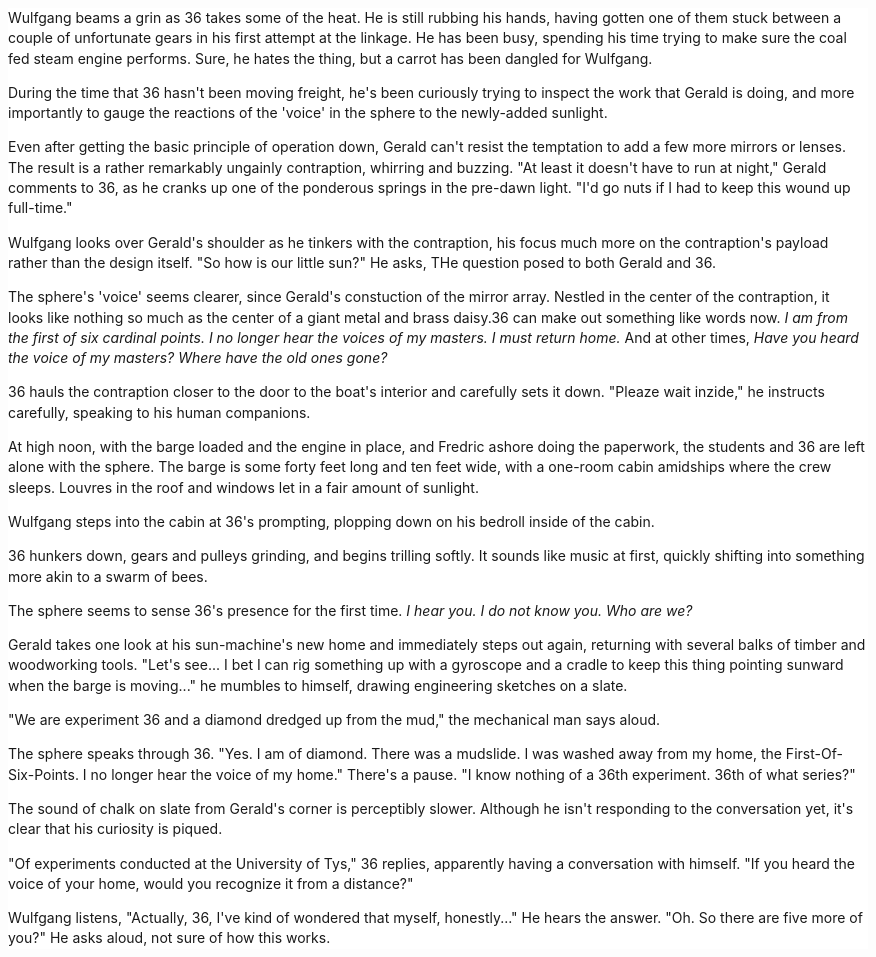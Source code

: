Wulfgang beams a grin as 36 takes some of the heat. He is still rubbing his hands, having gotten one of them stuck between a couple of unfortunate gears in his first attempt at the linkage. He has been busy, spending his time trying to make sure the coal fed steam engine performs. Sure, he hates the thing, but a carrot has been dangled for Wulfgang.

During the time that 36 hasn't been moving freight, he's been curiously trying to inspect the work that Gerald is doing, and more importantly to gauge the reactions of the 'voice' in the sphere to the newly-added sunlight.

Even after getting the basic principle of operation down, Gerald can't resist the temptation to add a few more mirrors or lenses. The result is a rather remarkably ungainly contraption, whirring and buzzing. "At least it doesn't have to run at night," Gerald comments to 36, as he cranks up one of the ponderous springs in the pre-dawn light. "I'd go nuts if I had to keep this wound up full-time."

Wulfgang looks over Gerald's shoulder as he tinkers with the contraption, his focus much more on the contraption's payload rather than the design itself. "So how is our little sun?" He asks, THe question posed to both Gerald and 36.

The sphere's 'voice' seems clearer, since Gerald's constuction of the mirror array. Nestled in the center of the contraption, it looks like nothing so much as the center of a giant metal and brass daisy.36 can make out something like words now. _I am from the first of six cardinal points. I no longer hear the voices of my masters. I must return home._ And at other times, _Have you heard the voice of my masters? Where have the old ones gone?_

36 hauls the contraption closer to the door to the boat's interior and carefully sets it down. "Pleaze wait inzide," he instructs carefully, speaking to his human companions.

At high noon, with the barge loaded and the engine in place, and Fredric ashore doing the paperwork, the students and 36 are left alone with the sphere. The barge is some forty feet long and ten feet wide, with a one-room cabin amidships where the crew sleeps. Louvres in the roof and windows let in a fair amount of sunlight.

Wulfgang steps into the cabin at 36's prompting, plopping down on his bedroll inside of the cabin.

36 hunkers down, gears and pulleys grinding, and begins trilling softly. It sounds like music at first, quickly shifting into something more akin to a swarm of bees.

The sphere seems to sense 36's presence for the first time. _I hear you. I do not know you. Who are we?_

Gerald takes one look at his sun-machine's new home and immediately steps out again, returning with several balks of timber and woodworking tools. "Let's see... I bet I can rig something up with a gyroscope and a cradle to keep this thing pointing sunward when the barge is moving..." he mumbles to himself, drawing engineering sketches on a slate.

"We are experiment 36 and a diamond dredged up from the mud," the mechanical man says aloud.

The sphere speaks through 36. "Yes. I am of diamond. There was a mudslide. I was washed away from my home, the First-Of-Six-Points. I no longer hear the voice of my home." There's a pause. "I know nothing of a 36th experiment. 36th of what series?"

The sound of chalk on slate from Gerald's corner is perceptibly slower. Although he isn't responding to the conversation yet, it's clear that his curiosity is piqued.

"Of experiments conducted at the University of Tys," 36 replies, apparently having a conversation with himself. "If you heard the voice of your home, would you recognize it from a distance?"

Wulfgang listens, "Actually, 36, I've kind of wondered that myself, honestly..." He hears the answer. "Oh. So there are five more of you?" He asks aloud, not sure of how this works.
